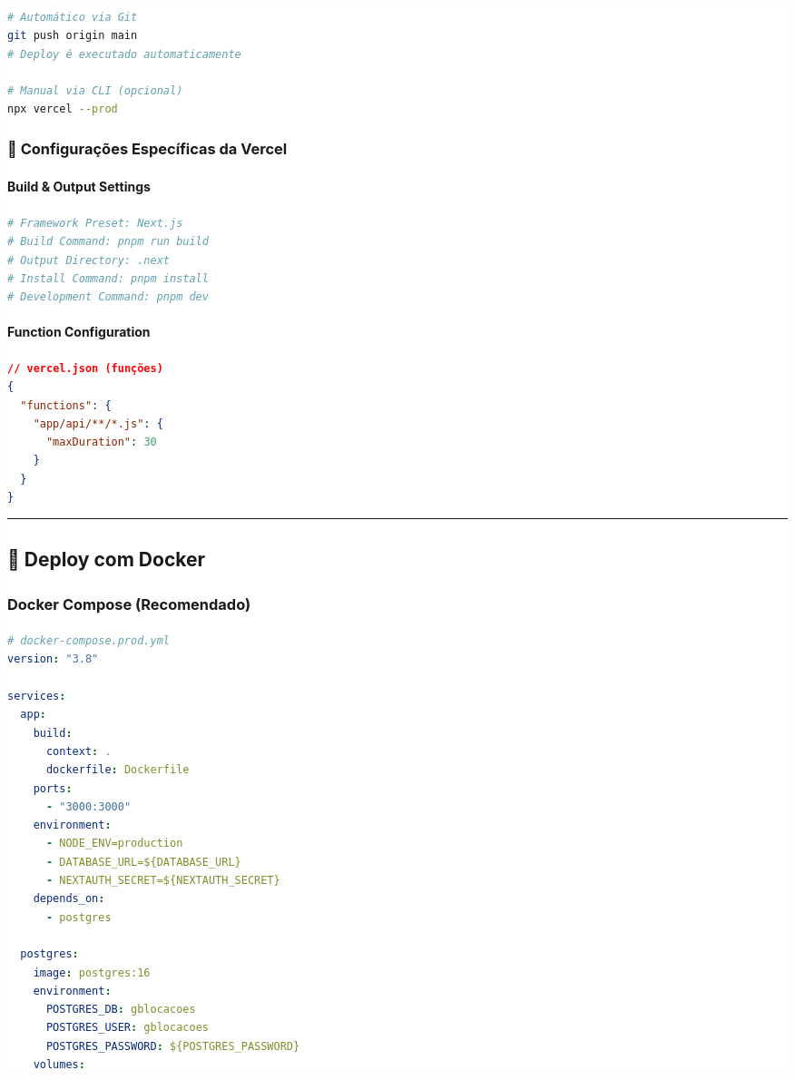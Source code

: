 ```bash
# Automático via Git
git push origin main
# Deploy é executado automaticamente

# Manual via CLI (opcional)
npx vercel --prod
```

### 🔧 **Configurações Específicas da Vercel**

#### **Build & Output Settings**

```bash
# Framework Preset: Next.js
# Build Command: pnpm run build
# Output Directory: .next
# Install Command: pnpm install
# Development Command: pnpm dev
```

#### **Function Configuration**

```json
// vercel.json (funções)
{
  "functions": {
    "app/api/**/*.js": {
      "maxDuration": 30
    }
  }
}
```

---

## 🐳 Deploy com Docker

### **Docker Compose (Recomendado)**

```yaml
# docker-compose.prod.yml
version: "3.8"

services:
  app:
    build:
      context: .
      dockerfile: Dockerfile
    ports:
      - "3000:3000"
    environment:
      - NODE_ENV=production
      - DATABASE_URL=${DATABASE_URL}
      - NEXTAUTH_SECRET=${NEXTAUTH_SECRET}
    depends_on:
      - postgres

  postgres:
    image: postgres:16
    environment:
      POSTGRES_DB: gblocacoes
      POSTGRES_USER: gblocacoes
      POSTGRES_PASSWORD: ${POSTGRES_PASSWORD}
    volumes:
```